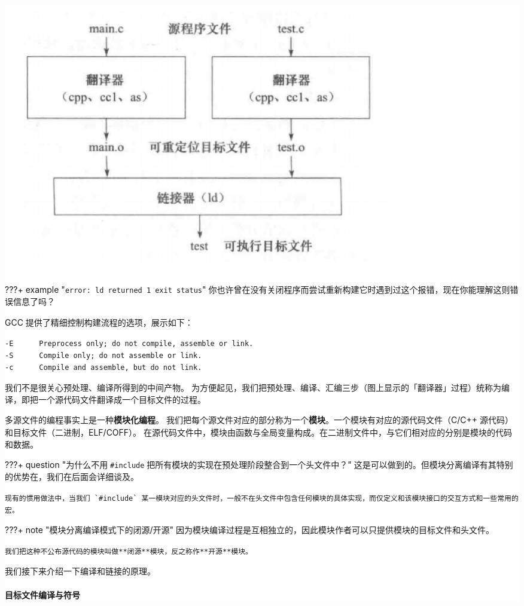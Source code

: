 ![构建流程](../../../../pics/project-1-1.png)

???+ example "`error: ld returned 1 exit status`"
    你也许曾在没有关闭程序而尝试重新构建它时遇到过这个报错，现在你能理解这则错误信息了吗？

GCC 提供了精细控制构建流程的选项，展示如下：

```text
-E      Preprocess only; do not compile, assemble or link.
-S      Compile only; do not assemble or link.
-c      Compile and assemble, but do not link.
```

我们不是很关心预处理、编译所得到的中间产物。
为方便起见，我们把预处理、编译、汇编三步（图上显示的「翻译器」过程）统称为编译，即把一个源代码文件翻译成一个目标文件的过程。

多源文件的编程事实上是一种**模块化编程**。
我们把每个源文件对应的部分称为一个**模块**。一个模块有对应的源代码文件（C/C++ 源代码）和目标文件（二进制，ELF/COFF）。
在源代码文件中，模块由函数与全局变量构成。在二进制文件中，与它们相对应的分别是模块的代码和数据。
 
???+ question "为什么不用 `#include` 把所有模块的实现在预处理阶段整合到一个头文件中？"
    这是可以做到的。但模块分离编译有其特别的优势在，我们在后面会详细谈及。

    现有的惯用做法中，当我们 `#include` 某一模块对应的头文件时，一般不在头文件中包含任何模块的具体实现，而仅定义和该模块接口的交互方式和一些常用的宏。

???+ note "模块分离编译模式下的闭源/开源"
    因为模块编译过程是互相独立的，因此模块作者可以只提供模块的目标文件和头文件。

    我们把这种不公布源代码的模块叫做**闭源**模块，反之称作**开源**模块。

我们接下来介绍一下编译和链接的原理。

#### 目标文件编译与符号
